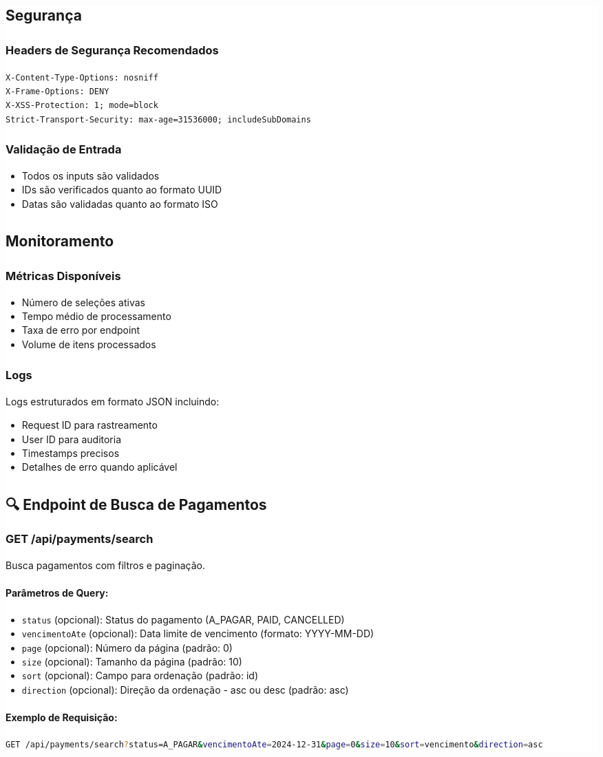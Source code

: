 ## Segurança

### Headers de Segurança Recomendados

```
X-Content-Type-Options: nosniff
X-Frame-Options: DENY
X-XSS-Protection: 1; mode=block
Strict-Transport-Security: max-age=31536000; includeSubDomains
```

### Validação de Entrada

- Todos os inputs são validados
- IDs são verificados quanto ao formato UUID
- Datas são validadas quanto ao formato ISO

## Monitoramento

### Métricas Disponíveis

- Número de seleções ativas
- Tempo médio de processamento
- Taxa de erro por endpoint
- Volume de itens processados

### Logs

Logs estruturados em formato JSON incluindo:
- Request ID para rastreamento
- User ID para auditoria
- Timestamps precisos
- Detalhes de erro quando aplicável


## 🔍 **Endpoint de Busca de Pagamentos**

### **GET /api/payments/search**

Busca pagamentos com filtros e paginação.

#### **Parâmetros de Query:**
- `status` (opcional): Status do pagamento (A_PAGAR, PAID, CANCELLED)
- `vencimentoAte` (opcional): Data limite de vencimento (formato: YYYY-MM-DD)
- `page` (opcional): Número da página (padrão: 0)
- `size` (opcional): Tamanho da página (padrão: 10)
- `sort` (opcional): Campo para ordenação (padrão: id)
- `direction` (opcional): Direção da ordenação - asc ou desc (padrão: asc)

#### **Exemplo de Requisição:**
```bash
GET /api/payments/search?status=A_PAGAR&vencimentoAte=2024-12-31&page=0&size=10&sort=vencimento&direction=asc
```
